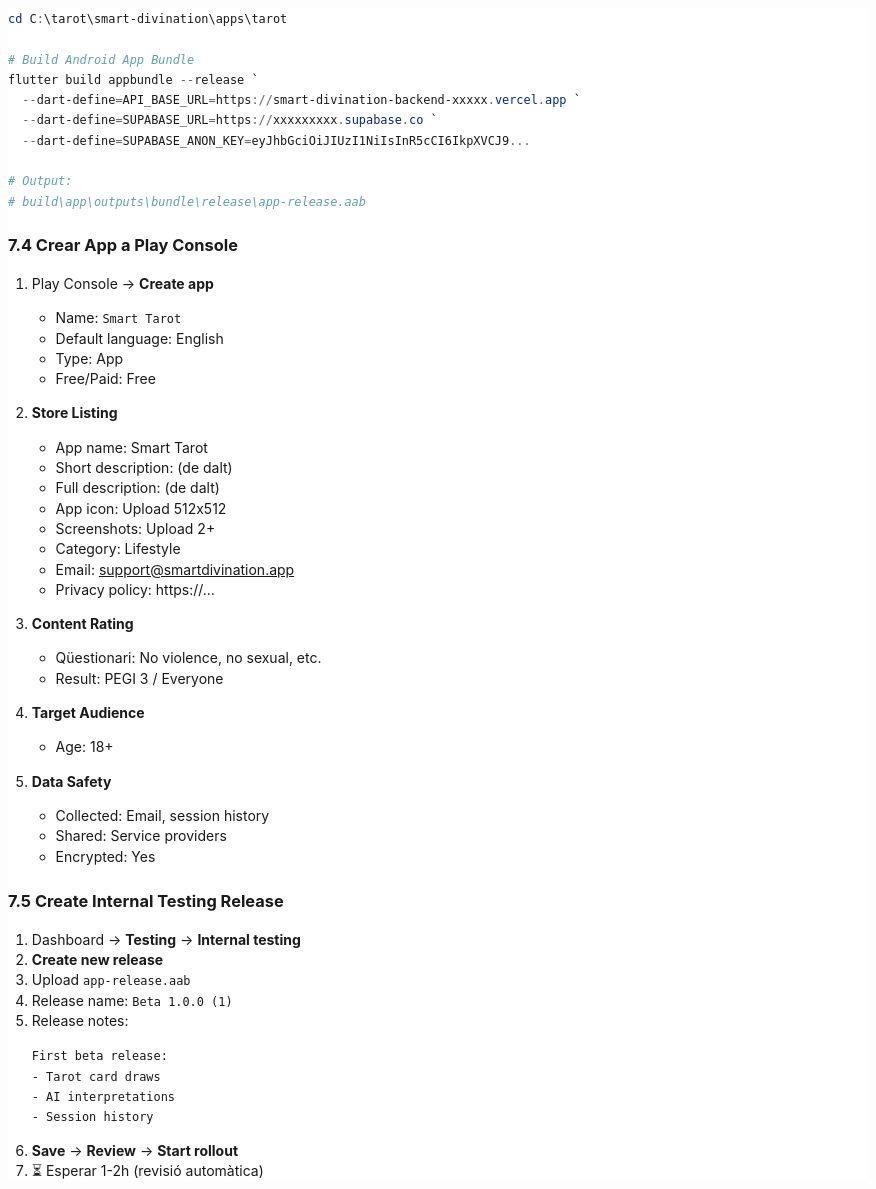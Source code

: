 ```powershell
cd C:\tarot\smart-divination\apps\tarot

# Build Android App Bundle
flutter build appbundle --release `
  --dart-define=API_BASE_URL=https://smart-divination-backend-xxxxx.vercel.app `
  --dart-define=SUPABASE_URL=https://xxxxxxxxx.supabase.co `
  --dart-define=SUPABASE_ANON_KEY=eyJhbGciOiJIUzI1NiIsInR5cCI6IkpXVCJ9...

# Output:
# build\app\outputs\bundle\release\app-release.aab
```

### 7.4 Crear App a Play Console

1. Play Console → **Create app**
   - Name: `Smart Tarot`
   - Default language: English
   - Type: App
   - Free/Paid: Free

2. **Store Listing**
   - App name: Smart Tarot
   - Short description: (de dalt)
   - Full description: (de dalt)
   - App icon: Upload 512x512
   - Screenshots: Upload 2+
   - Category: Lifestyle
   - Email: support@smartdivination.app
   - Privacy policy: https://...

3. **Content Rating**
   - Qüestionari: No violence, no sexual, etc.
   - Result: PEGI 3 / Everyone

4. **Target Audience**
   - Age: 18+

5. **Data Safety**
   - Collected: Email, session history
   - Shared: Service providers
   - Encrypted: Yes

### 7.5 Create Internal Testing Release

1. Dashboard → **Testing** → **Internal testing**
2. **Create new release**
3. Upload `app-release.aab`
4. Release name: `Beta 1.0.0 (1)`
5. Release notes:
   ```
   First beta release:
   - Tarot card draws
   - AI interpretations
   - Session history
   ```
6. **Save** → **Review** → **Start rollout**
7. ⏳ Esperar 1-2h (revisió automàtica)
